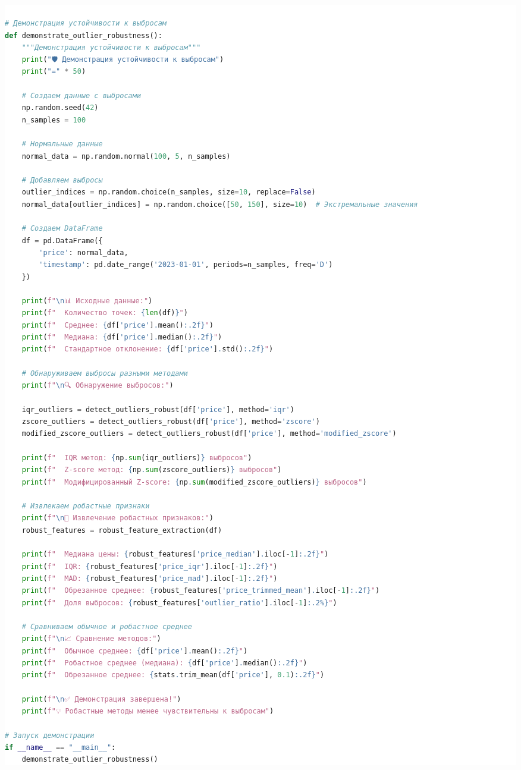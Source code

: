 ```python

# Демонстрация устойчивости к выбросам
def demonstrate_outlier_robustness():
    """Демонстрация устойчивости к выбросам"""
    print("🛡️ Демонстрация устойчивости к выбросам")
    print("=" * 50)
    
    # Создаем данные с выбросами
    np.random.seed(42)
    n_samples = 100
    
    # Нормальные данные
    normal_data = np.random.normal(100, 5, n_samples)
    
    # Добавляем выбросы
    outlier_indices = np.random.choice(n_samples, size=10, replace=False)
    normal_data[outlier_indices] = np.random.choice([50, 150], size=10)  # Экстремальные значения
    
    # Создаем DataFrame
    df = pd.DataFrame({
        'price': normal_data,
        'timestamp': pd.date_range('2023-01-01', periods=n_samples, freq='D')
    })
    
    print(f"\n📊 Исходные данные:")
    print(f"  Количество точек: {len(df)}")
    print(f"  Среднее: {df['price'].mean():.2f}")
    print(f"  Медиана: {df['price'].median():.2f}")
    print(f"  Стандартное отклонение: {df['price'].std():.2f}")
    
    # Обнаруживаем выбросы разными методами
    print(f"\n🔍 Обнаружение выбросов:")
    
    iqr_outliers = detect_outliers_robust(df['price'], method='iqr')
    zscore_outliers = detect_outliers_robust(df['price'], method='zscore')
    modified_zscore_outliers = detect_outliers_robust(df['price'], method='modified_zscore')
    
    print(f"  IQR метод: {np.sum(iqr_outliers)} выбросов")
    print(f"  Z-score метод: {np.sum(zscore_outliers)} выбросов")
    print(f"  Модифицированный Z-score: {np.sum(modified_zscore_outliers)} выбросов")
    
    # Извлекаем робастные признаки
    print(f"\n🔧 Извлечение робастных признаков:")
    robust_features = robust_feature_extraction(df)
    
    print(f"  Медиана цены: {robust_features['price_median'].iloc[-1]:.2f}")
    print(f"  IQR: {robust_features['price_iqr'].iloc[-1]:.2f}")
    print(f"  MAD: {robust_features['price_mad'].iloc[-1]:.2f}")
    print(f"  Обрезанное среднее: {robust_features['price_trimmed_mean'].iloc[-1]:.2f}")
    print(f"  Доля выбросов: {robust_features['outlier_ratio'].iloc[-1]:.2%}")
    
    # Сравниваем обычное и робастное среднее
    print(f"\n📈 Сравнение методов:")
    print(f"  Обычное среднее: {df['price'].mean():.2f}")
    print(f"  Робастное среднее (медиана): {df['price'].median():.2f}")
    print(f"  Обрезанное среднее: {stats.trim_mean(df['price'], 0.1):.2f}")
    
    print(f"\n✅ Демонстрация завершена!")
    print(f"💡 Робастные методы менее чувствительны к выбросам")

# Запуск демонстрации
if __name__ == "__main__":
    demonstrate_outlier_robustness()
```